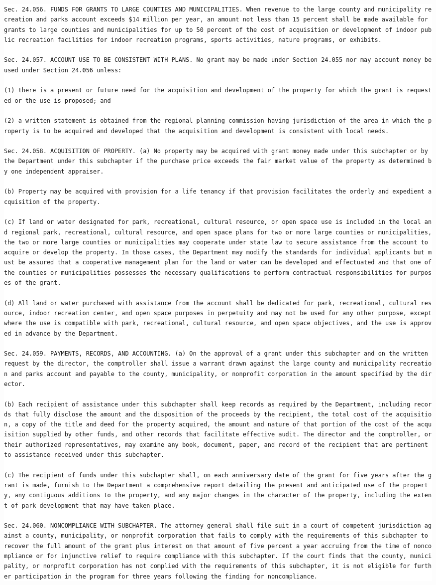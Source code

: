    ```
   Sec. 24.056. FUNDS FOR GRANTS TO LARGE COUNTIES AND MUNICIPALITIES. When revenue to the large county and municipality recreation and parks account exceeds $14 million per year, an amount not less than 15 percent shall be made available for grants to large counties and municipalities for up to 50 percent of the cost of acquisition or development of indoor public recreation facilities for indoor recreation programs, sports activities, nature programs, or exhibits.
   
   Sec. 24.057. ACCOUNT USE TO BE CONSISTENT WITH PLANS. No grant may be made under Section 24.055 nor may account money be used under Section 24.056 unless:
   
   (1) there is a present or future need for the acquisition and development of the property for which the grant is requested or the use is proposed; and
   
   (2) a written statement is obtained from the regional planning commission having jurisdiction of the area in which the property is to be acquired and developed that the acquisition and development is consistent with local needs.
   
   Sec. 24.058. ACQUISITION OF PROPERTY. (a) No property may be acquired with grant money made under this subchapter or by the Department under this subchapter if the purchase price exceeds the fair market value of the property as determined by one independent appraiser.
   
   (b) Property may be acquired with provision for a life tenancy if that provision facilitates the orderly and expedient acquisition of the property.

   (c) If land or water designated for park, recreational, cultural resource, or open space use is included in the local and regional park, recreational, cultural resource, and open space plans for two or more large counties or municipalities, the two or more large counties or municipalities may cooperate under state law to secure assistance from the account to acquire or develop the property. In those cases, the Department may modify the standards for individual applicants but must be assured that a cooperative management plan for the land or water can be developed and effectuated and that one of the counties or municipalities possesses the necessary qualifications to perform contractual responsibilities for purposes of the grant.
   
   (d) All land or water purchased with assistance from the account shall be dedicated for park, recreational, cultural resource, indoor recreation center, and open space purposes in perpetuity and may not be used for any other purpose, except where the use is compatible with park, recreational, cultural resource, and open space objectives, and the use is approved in advance by the Department.
   
   Sec. 24.059. PAYMENTS, RECORDS, AND ACCOUNTING. (a) On the approval of a grant under this subchapter and on the written request by the director, the comptroller shall issue a warrant drawn against the large county and municipality recreation and parks account and payable to the county, municipality, or nonprofit corporation in the amount specified by the director.
   
   (b) Each recipient of assistance under this subchapter shall keep records as required by the Department, including records that fully disclose the amount and the disposition of the proceeds by the recipient, the total cost of the acquisition, a copy of the title and deed for the property acquired, the amount and nature of that portion of the cost of the acquisition supplied by other funds, and other records that facilitate effective audit. The director and the comptroller, or their authorized representatives, may examine any book, document, paper, and record of the recipient that are pertinent to assistance received under this subchapter.
   
   (c) The recipient of funds under this subchapter shall, on each anniversary date of the grant for five years after the grant is made, furnish to the Department a comprehensive report detailing the present and anticipated use of the property, any contiguous additions to the property, and any major changes in the character of the property, including the extent of park development that may have taken place.

   Sec. 24.060. NONCOMPLIANCE WITH SUBCHAPTER. The attorney general shall file suit in a court of competent jurisdiction against a county, municipality, or nonprofit corporation that fails to comply with the requirements of this subchapter to recover the full amount of the grant plus interest on that amount of five percent a year accruing from the time of noncompliance or for injunctive relief to require compliance with this subchapter. If the court finds that the county, municipality, or nonprofit corporation has not complied with the requirements of this subchapter, it is not eligible for further participation in the program for three years following the finding for noncompliance.
   ```